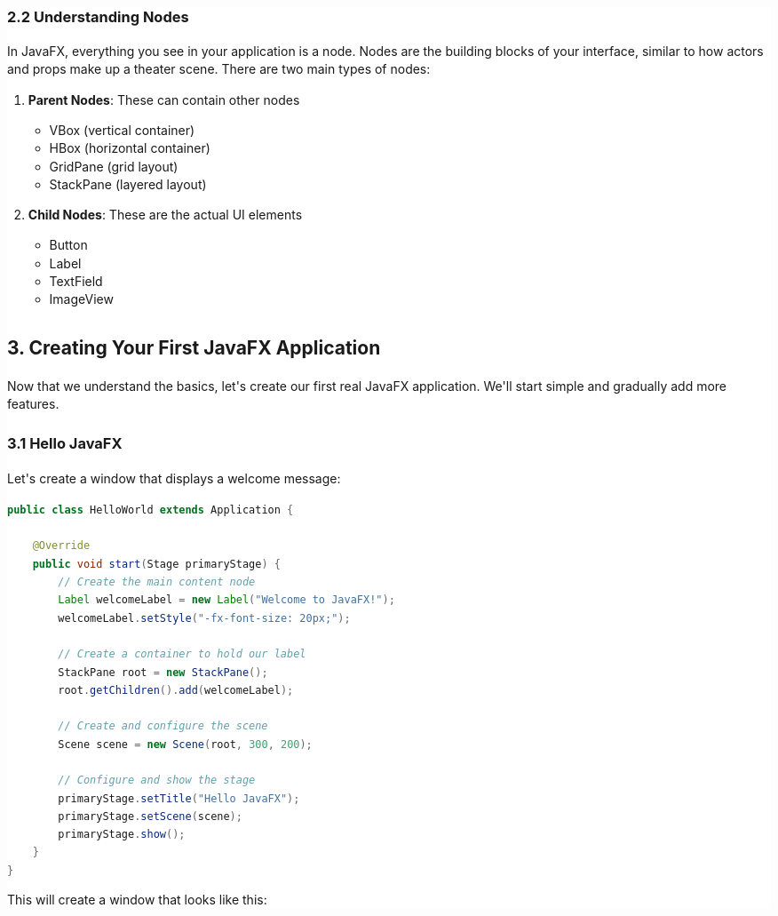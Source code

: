 ### 2.2 Understanding Nodes

In JavaFX, everything you see in your application is a node. Nodes are the building blocks of your interface, similar to how actors and props make up a theater scene. There are two main types of nodes:

1. **Parent Nodes**: These can contain other nodes
   - VBox (vertical container)
   - HBox (horizontal container)
   - GridPane (grid layout)
   - StackPane (layered layout)

2. **Child Nodes**: These are the actual UI elements
   - Button
   - Label
   - TextField
   - ImageView

## 3. Creating Your First JavaFX Application

Now that we understand the basics, let's create our first real JavaFX application. We'll start simple and gradually add more features.

### 3.1 Hello JavaFX

Let's create a window that displays a welcome message:

```java
public class HelloWorld extends Application {
    
    @Override
    public void start(Stage primaryStage) {
        // Create the main content node
        Label welcomeLabel = new Label("Welcome to JavaFX!");
        welcomeLabel.setStyle("-fx-font-size: 20px;");
        
        // Create a container to hold our label
        StackPane root = new StackPane();
        root.getChildren().add(welcomeLabel);
        
        // Create and configure the scene
        Scene scene = new Scene(root, 300, 200);
        
        // Configure and show the stage
        primaryStage.setTitle("Hello JavaFX");
        primaryStage.setScene(scene);
        primaryStage.show();
    }
}
```

This will create a window that looks like this:
